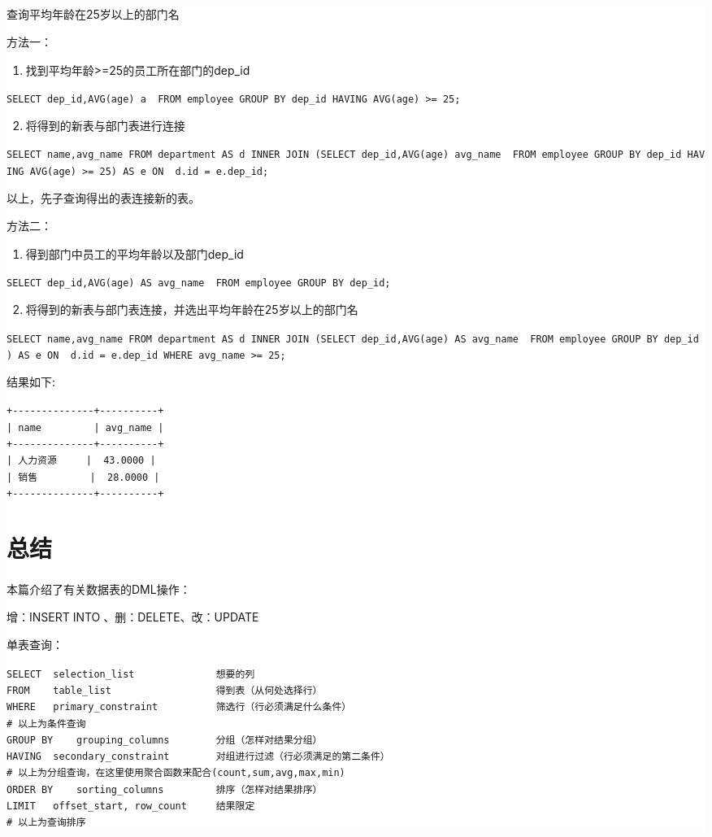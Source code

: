 查询平均年龄在25岁以上的部门名

方法一：

1. 找到平均年龄>=25的员工所在部门的dep_id

```mysql
SELECT dep_id,AVG(age) a  FROM employee GROUP BY dep_id HAVING AVG(age) >= 25;
```

2. 将得到的新表与部门表进行连接

```mysql
SELECT name,avg_name FROM department AS d INNER JOIN (SELECT dep_id,AVG(age) avg_name  FROM employee GROUP BY dep_id HAVING AVG(age) >= 25) AS e ON  d.id = e.dep_id;
```

以上，先子查询得出的表连接新的表。



方法二：

1. 得到部门中员工的平均年龄以及部门dep_id

```mysql
SELECT dep_id,AVG(age) AS avg_name  FROM employee GROUP BY dep_id;
```

2. 将得到的新表与部门表连接，并选出平均年龄在25岁以上的部门名

```mysql
SELECT name,avg_name FROM department AS d INNER JOIN (SELECT dep_id,AVG(age) AS avg_name  FROM employee GROUP BY dep_id ) AS e ON  d.id = e.dep_id WHERE avg_name >= 25;
```

结果如下:

```
+--------------+----------+
| name         | avg_name |
+--------------+----------+
| 人力资源     |  43.0000 |
| 销售         |  28.0000 |
+--------------+----------+
```







# 总结

本篇介绍了有关数据表的DML操作：

增：INSERT INTO 、删：DELETE、改：UPDATE



单表查询：

```mysql
SELECT	selection_list				想要的列	                
FROM	table_list					得到表（从何处选择行）	            		  	
WHERE	primary_constraint			筛选行（行必须满足什么条件）		
# 以上为条件查询
GROUP BY	grouping_columns 		分组（怎样对结果分组）						   
HAVING	secondary_constraint		对组进行过滤（行必须满足的第二条件）   
# 以上为分组查询，在这里使用聚合函数来配合(count,sum,avg,max,min)
ORDER BY	sorting_columns			排序（怎样对结果排序）	                   
LIMIT	offset_start, row_count		结果限定          
# 以上为查询排序
```
